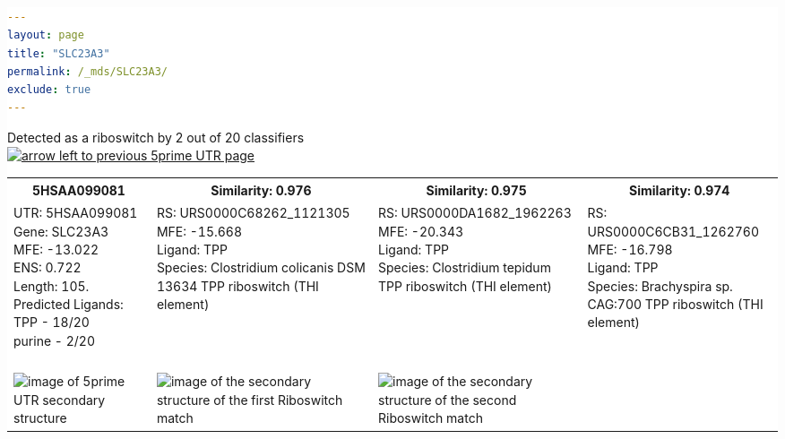 ```yaml
---
layout: page
title: "SLC23A3"
permalink: /_mds/SLC23A3/
exclude: true
---
```


<link rel="stylesheet" href="../../custom.css">


<div> Detected as a riboswitch by 2 out of 20 classifiers </div>



<div class="row" >
  <div class="column">
    <a href="../../_mds/LEO1/"><span title="Previous 5 prime UTR"><img src="../../icons/arrow_left.png" alt="arrow left to previous 5prime UTR page" style="width:100%"></span></a>
  </div>
  <div class="column_center">
    <table>
      <tr>
        <th>5HSAA099081</th>
        <th>Similarity: 0.976</th>
        <th>Similarity: 0.975</th>
        <th>Similarity: 0.974</th>
      </tr>
        <tr>
            <td>
                    UTR: 5HSAA099081<br>
                    Gene: SLC23A3<br>
                    MFE: -13.022<br>
                    ENS: 0.722<br>
                    Length: 105.<br>
                    Predicted Ligands:<br>
                    TPP - 18/20<br>
                    purine - 2/20<br>
                    <br>         
            </td>
            <td>
                    RS: URS0000C68262_1121305<br>
                    MFE: -15.668<br>
                    Ligand: TPP<br>
                    Species: Clostridium colicanis DSM 13634 TPP riboswitch (THI element)<br>
            </td>
            <td>
                    RS: URS0000DA1682_1962263<br>
                    MFE: -20.343<br>
                    Ligand: TPP<br>
                    Species: Clostridium tepidum TPP riboswitch (THI element)<br>
            </td>
            <td>
                    RS: URS0000C6CB31_1262760<br>
                    MFE: -16.798<br>
                    Ligand: TPP<br>
                Species: Brachyspira sp. CAG:700 TPP riboswitch (THI element)<br>
            </td>
        </tr>
      <tr>
        <td><span title="NUPACK MFE secondary structure of the 5 prime UTR (100 folding simulations)"><img src="../../alns/dot/UTR_5HSAA099081_1196.png" alt="image of 5prime UTR secondary structure" style="width:100%"></span></td>
        <td><span title="NUPACK MFE secondary structure of the first riboswitch match (100 folding simulations)"><img src="../../alns/dot/RS_URS0000C68262_1121305_1196.png" alt="image of the secondary structure of the first Riboswitch match" style="width:100%"></span></td>
        <td><span title="NUPACK MFE secondary structure of the second riboswitch match (100 folding simulations)"><img src="../../alns/dot/RS_URS0000DA1682_1962263_1196.png" alt="image of the secondary structure of the second Riboswitch match" style="width:100%"></span></td>